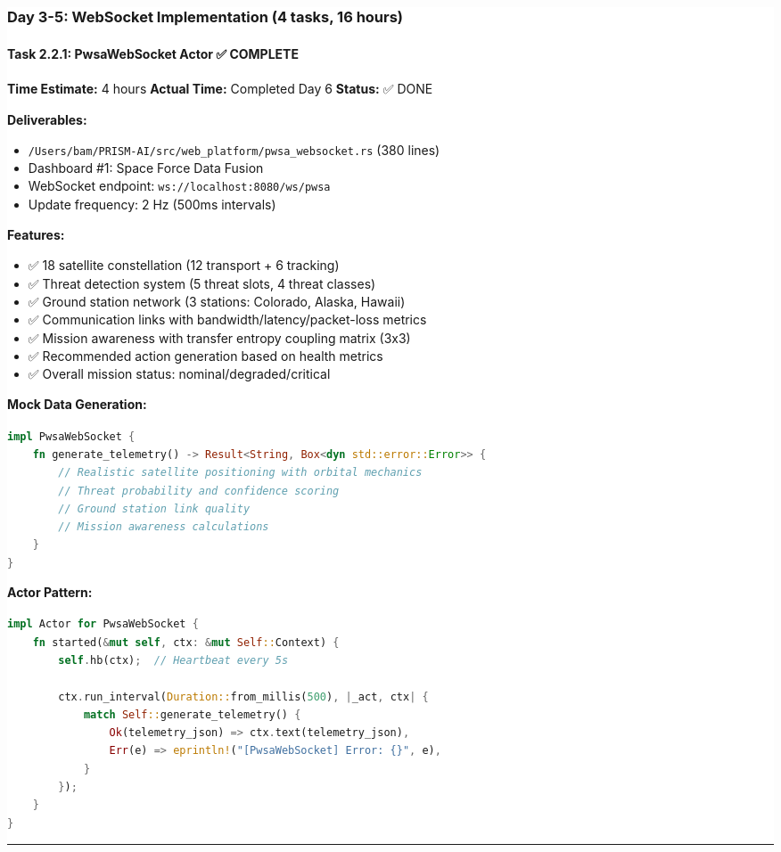 
### **Day 3-5: WebSocket Implementation** (4 tasks, 16 hours)

#### Task 2.2.1: PwsaWebSocket Actor ✅ COMPLETE
**Time Estimate:** 4 hours
**Actual Time:** Completed Day 6
**Status:** ✅ DONE

**Deliverables:**
- `/Users/bam/PRISM-AI/src/web_platform/pwsa_websocket.rs` (380 lines)
- Dashboard #1: Space Force Data Fusion
- WebSocket endpoint: `ws://localhost:8080/ws/pwsa`
- Update frequency: 2 Hz (500ms intervals)

**Features:**
- ✅ 18 satellite constellation (12 transport + 6 tracking)
- ✅ Threat detection system (5 threat slots, 4 threat classes)
- ✅ Ground station network (3 stations: Colorado, Alaska, Hawaii)
- ✅ Communication links with bandwidth/latency/packet-loss metrics
- ✅ Mission awareness with transfer entropy coupling matrix (3x3)
- ✅ Recommended action generation based on health metrics
- ✅ Overall mission status: nominal/degraded/critical

**Mock Data Generation:**
```rust
impl PwsaWebSocket {
    fn generate_telemetry() -> Result<String, Box<dyn std::error::Error>> {
        // Realistic satellite positioning with orbital mechanics
        // Threat probability and confidence scoring
        // Ground station link quality
        // Mission awareness calculations
    }
}
```

**Actor Pattern:**
```rust
impl Actor for PwsaWebSocket {
    fn started(&mut self, ctx: &mut Self::Context) {
        self.hb(ctx);  // Heartbeat every 5s

        ctx.run_interval(Duration::from_millis(500), |_act, ctx| {
            match Self::generate_telemetry() {
                Ok(telemetry_json) => ctx.text(telemetry_json),
                Err(e) => eprintln!("[PwsaWebSocket] Error: {}", e),
            }
        });
    }
}
```

---
